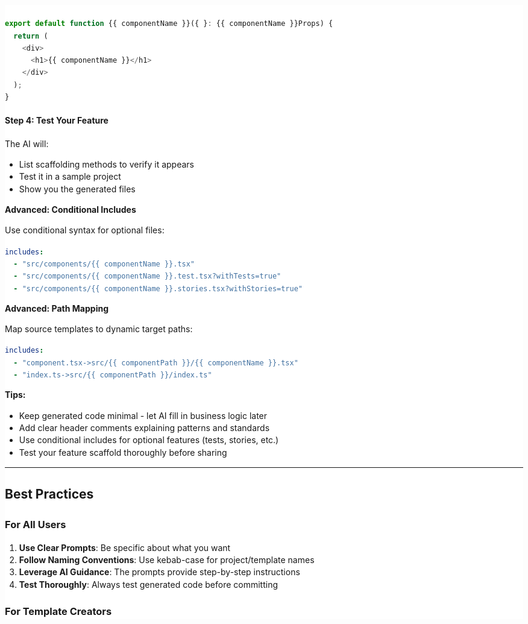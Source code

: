 ```typescript

export default function {{ componentName }}({ }: {{ componentName }}Props) {
  return (
    <div>
      <h1>{{ componentName }}</h1>
    </div>
  );
}
```

#### Step 4: Test Your Feature
The AI will:
- List scaffolding methods to verify it appears
- Test it in a sample project
- Show you the generated files

**Advanced: Conditional Includes**

Use conditional syntax for optional files:

```yaml
includes:
  - "src/components/{{ componentName }}.tsx"
  - "src/components/{{ componentName }}.test.tsx?withTests=true"
  - "src/components/{{ componentName }}.stories.tsx?withStories=true"
```

**Advanced: Path Mapping**

Map source templates to dynamic target paths:

```yaml
includes:
  - "component.tsx->src/{{ componentPath }}/{{ componentName }}.tsx"
  - "index.ts->src/{{ componentPath }}/index.ts"
```

**Tips:**
- Keep generated code minimal - let AI fill in business logic later
- Add clear header comments explaining patterns and standards
- Use conditional includes for optional features (tests, stories, etc.)
- Test your feature scaffold thoroughly before sharing

---

## Best Practices

### For All Users

1. **Use Clear Prompts**: Be specific about what you want
2. **Follow Naming Conventions**: Use kebab-case for project/template names
3. **Leverage AI Guidance**: The prompts provide step-by-step instructions
4. **Test Thoroughly**: Always test generated code before committing

### For Template Creators
